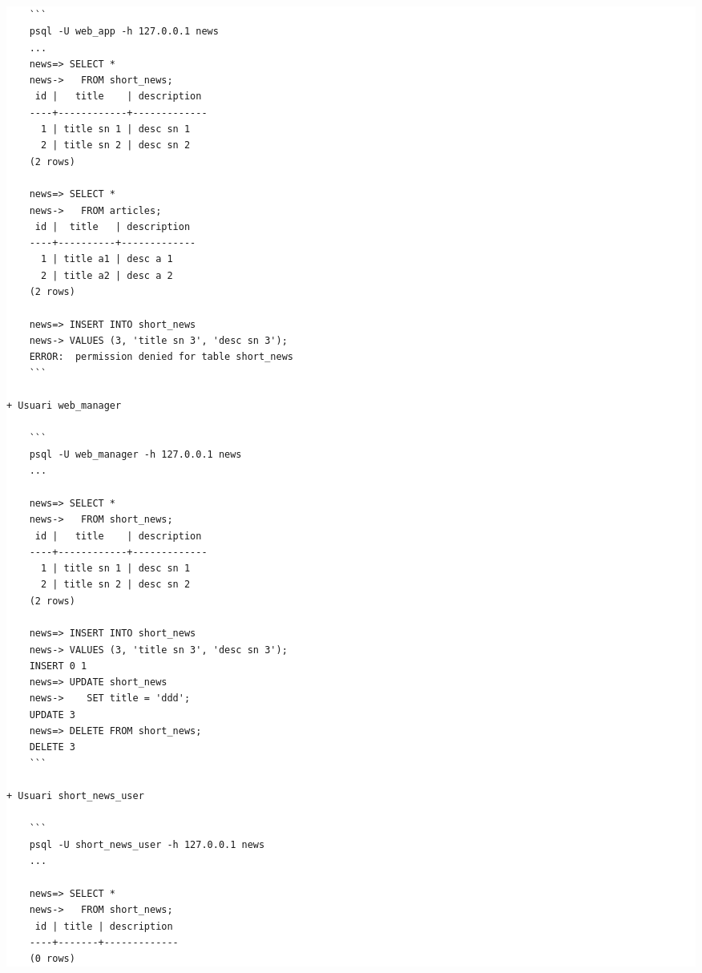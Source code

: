 		```
		psql -U web_app -h 127.0.0.1 news
		...
		news=> SELECT *
		news->   FROM short_news;
		 id |   title    | description 
		----+------------+-------------
		  1 | title sn 1 | desc sn 1
		  2 | title sn 2 | desc sn 2
		(2 rows)

		news=> SELECT *
		news->   FROM articles;
		 id |  title   | description 
		----+----------+-------------
		  1 | title a1 | desc a 1
		  2 | title a2 | desc a 2
		(2 rows)

		news=> INSERT INTO short_news
		news-> VALUES (3, 'title sn 3', 'desc sn 3');
		ERROR:  permission denied for table short_news
		```
	
	+ Usuari web_manager

		```
		psql -U web_manager -h 127.0.0.1 news
		...
		
		news=> SELECT *
		news->   FROM short_news;
		 id |   title    | description 
		----+------------+-------------
		  1 | title sn 1 | desc sn 1
		  2 | title sn 2 | desc sn 2
		(2 rows)

		news=> INSERT INTO short_news
		news-> VALUES (3, 'title sn 3', 'desc sn 3');
		INSERT 0 1
		news=> UPDATE short_news
		news->    SET title = 'ddd';
		UPDATE 3
		news=> DELETE FROM short_news;
		DELETE 3
		```
	
	+ Usuari short_news_user

		```
		psql -U short_news_user -h 127.0.0.1 news
		...
		
		news=> SELECT *
		news->   FROM short_news;
		 id | title | description 
		----+-------+-------------
		(0 rows)
